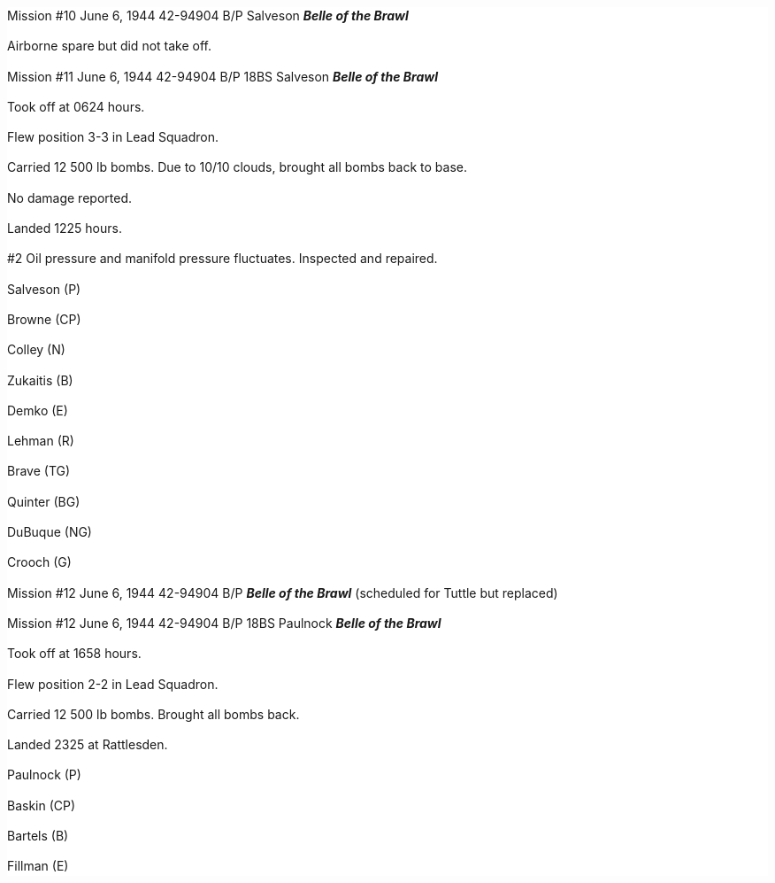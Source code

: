 Mission #10 June 6, 1944 42-94904 B/P Salveson ***Belle
of the Brawl***

Airborne spare but did not take off.

Mission #11 June 6, 1944 42-94904 B/P 18BS Salveson ***Belle
of the Brawl***

Took off at 0624 hours.

Flew position 3-3 in Lead Squadron.

Carried 12 500 lb bombs. Due to 10/10 clouds, brought all
bombs back to base.

No damage reported.

Landed 1225 hours.

#2 Oil pressure and manifold pressure fluctuates. Inspected
and repaired.

Salveson (P)

Browne (CP)

Colley (N)

Zukaitis (B)

Demko (E)

Lehman (R)

Brave (TG)

Quinter (BG)

DuBuque (NG)

Crooch (G)

Mission #12 June 6, 1944 42-94904 B/P ***Belle of the
Brawl*** (scheduled for Tuttle but replaced)

Mission #12 June 6, 1944 42-94904 B/P 18BS Paulnock ***Belle
of the Brawl***

Took off at 1658 hours.

Flew position 2-2 in Lead Squadron.

Carried 12 500 lb bombs. Brought all bombs back.

Landed 2325 at Rattlesden.

Paulnock (P)

Baskin (CP)

Bartels (B)

Fillman (E)
